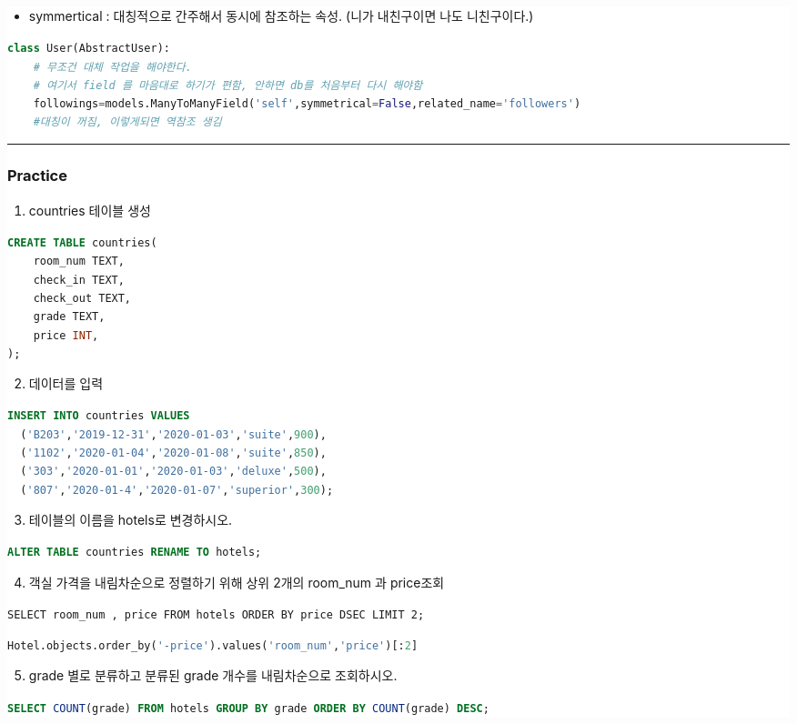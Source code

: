   - symmertical : 대칭적으로 간주해서 동시에 참조하는 속성. (니가 내친구이면 나도 니친구이다.)

  

  ```python
  class User(AbstractUser):
      # 무조건 대체 작업을 해야한다. 
      # 여기서 field 를 마음대로 하기가 편함, 안하면 db를 처음부터 다시 해야함
      followings=models.ManyToManyField('self',symmetrical=False,related_name='followers') 
      #대칭이 꺼짐, 이렇게되면 역참조 생김  
  ```

  

  

----------------------------

### Practice

1. countries 테이블 생성

```sql
CREATE TABLE countries(
	room_num TEXT,
    check_in TEXT,
	check_out TEXT,
    grade TEXT,
	price INT,
);
```

2. 데이터를 입력

```sql
INSERT INTO countries VALUES
  ('B203','2019-12-31','2020-01-03','suite',900),
  ('1102','2020-01-04','2020-01-08','suite',850),
  ('303','2020-01-01','2020-01-03','deluxe',500),
  ('807','2020-01-4','2020-01-07','superior',300);
```

3. 테이블의 이름을 hotels로 변경하시오.

```sql
ALTER TABLE countries RENAME TO hotels;
```

4. 객실 가격을 내림차순으로 정렬하기 위해 상위 2개의 room_num 과 price조회

```
SELECT room_num , price FROM hotels ORDER BY price DSEC LIMIT 2;
```

```python
Hotel.objects.order_by('-price').values('room_num','price')[:2]
```

5. grade 별로 분류하고 분류된 grade 개수를 내림차순으로 조회하시오.

```SQL
SELECT COUNT(grade) FROM hotels GROUP BY grade ORDER BY COUNT(grade) DESC; 
```
